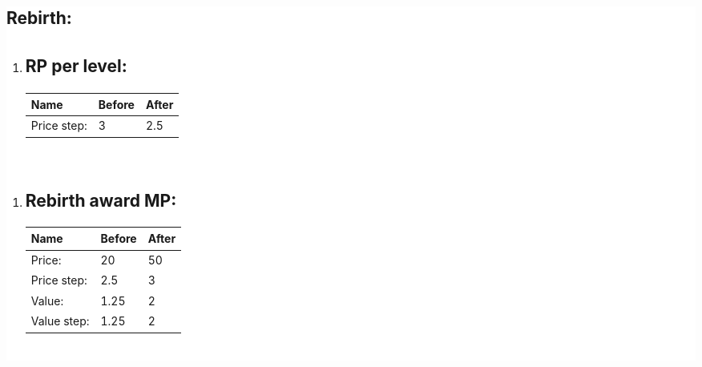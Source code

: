 ## **Rebirth**:
1. ## RP per level:
    | Name        | Before | After |
    | ----------- | :----- | :---- |
    | Price step: | 3      | 2.5   |
&nbsp;

1. ## Rebirth award MP:
    | Name        | Before | After |
    | ----------- | :----- | :---- |
    | Price:      | 20     | 50    |
    | Price step: | 2.5    | 3     |
    | Value:      | 1.25   | 2     |
    | Value step: | 1.25   | 2     |

&nbsp;  